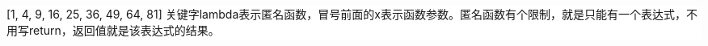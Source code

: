 [1, 4, 9, 16, 25, 36, 49, 64, 81]</pre>
关键字lambda表示匿名函数，冒号前面的x表示函数参数。匿名函数有个限制，就是只能有一个表达式，不用写return，返回值就是该表达式的结果。